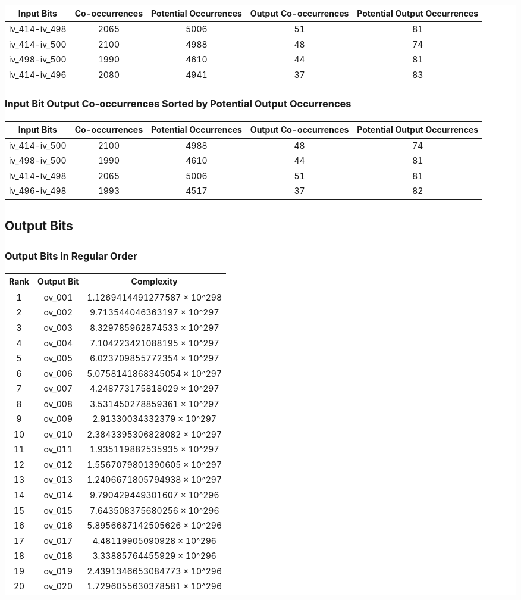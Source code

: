 | Input Bits | Co-occurrences | Potential Occurrences | Output Co-occurrences | Potential Output Occurrences |
|:----------:|:--------------:|:---------------------:|:---------------------:|:----------------------------:|
| iv_414-iv_498 | 2065 | 5006 | 51 | 81 |
| iv_414-iv_500 | 2100 | 4988 | 48 | 74 |
| iv_498-iv_500 | 1990 | 4610 | 44 | 81 |
| iv_414-iv_496 | 2080 | 4941 | 37 | 83 |

### Input Bit Output Co-occurrences Sorted by Potential Output Occurrences

| Input Bits | Co-occurrences | Potential Occurrences | Output Co-occurrences | Potential Output Occurrences |
|:----------:|:--------------:|:---------------------:|:---------------------:|:----------------------------:|
| iv_414-iv_500 | 2100 | 4988 | 48 | 74 |
| iv_498-iv_500 | 1990 | 4610 | 44 | 81 |
| iv_414-iv_498 | 2065 | 5006 | 51 | 81 |
| iv_496-iv_498 | 1993 | 4517 | 37 | 82 |

## Output Bits

### Output Bits in Regular Order

| Rank | Output Bit | Complexity |
|:----:|:----------:|:----------:|
| 1 | ov_001 | 1.1269414491277587 × 10^298 |
| 2 | ov_002 | 9.713544046363197 × 10^297 |
| 3 | ov_003 | 8.329785962874533 × 10^297 |
| 4 | ov_004 | 7.104223421088195 × 10^297 |
| 5 | ov_005 | 6.023709855772354 × 10^297 |
| 6 | ov_006 | 5.0758141868345054 × 10^297 |
| 7 | ov_007 | 4.248773175818029 × 10^297 |
| 8 | ov_008 | 3.531450278859361 × 10^297 |
| 9 | ov_009 | 2.91330034332379 × 10^297 |
| 10 | ov_010 | 2.3843395306828082 × 10^297 |
| 11 | ov_011 | 1.935119882535935 × 10^297 |
| 12 | ov_012 | 1.5567079801390605 × 10^297 |
| 13 | ov_013 | 1.2406671805794938 × 10^297 |
| 14 | ov_014 | 9.790429449301607 × 10^296 |
| 15 | ov_015 | 7.643508375680256 × 10^296 |
| 16 | ov_016 | 5.8956687142505626 × 10^296 |
| 17 | ov_017 | 4.48119905090928 × 10^296 |
| 18 | ov_018 | 3.33885764455929 × 10^296 |
| 19 | ov_019 | 2.4391346653084773 × 10^296 |
| 20 | ov_020 | 1.7296055630378581 × 10^296 |